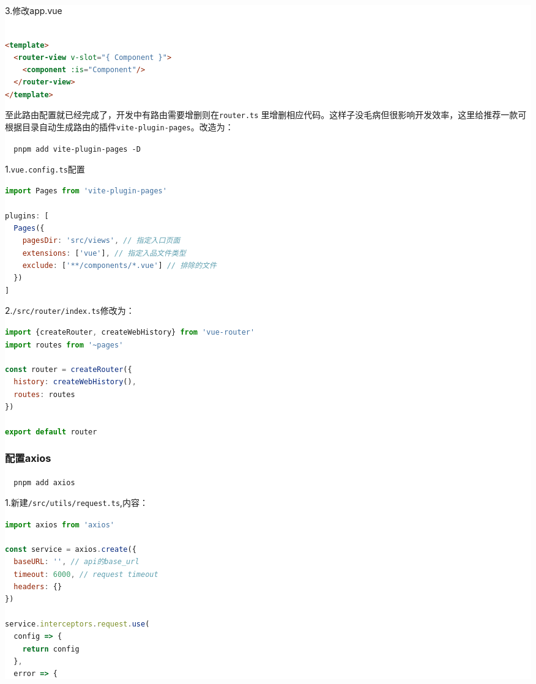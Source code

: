 3.修改app.vue

```html

<template>
  <router-view v-slot="{ Component }">
    <component :is="Component"/>
  </router-view>
</template>

```

至此路由配置就已经完成了，开发中有路由需要增删则在`router.ts`
里增删相应代码。这样子没毛病但很影响开发效率，这里给推荐一款可根据目录自动生成路由的插件`vite-plugin-pages`。改造为：

```
  pnpm add vite-plugin-pages -D
  ```

1.`vue.config.ts`配置

```javascript
import Pages from 'vite-plugin-pages'

plugins: [
  Pages({
    pagesDir: 'src/views', // 指定入口页面
    extensions: ['vue'], // 指定入品文件类型
    exclude: ['**/components/*.vue'] // 排除的文件
  })
]
```

2.`/src/router/index.ts`修改为：

```javascript
import {createRouter, createWebHistory} from 'vue-router'
import routes from '~pages'

const router = createRouter({
  history: createWebHistory(),
  routes: routes
})

export default router

```

### 配置axios

```
  pnpm add axios
  ```

1.新建`/src/utils/request.ts`,内容：

```javascript
import axios from 'axios'

const service = axios.create({
  baseURL: '', // api的base_url
  timeout: 6000, // request timeout
  headers: {}
})

service.interceptors.request.use(
  config => {
    return config
  },
  error => {
```